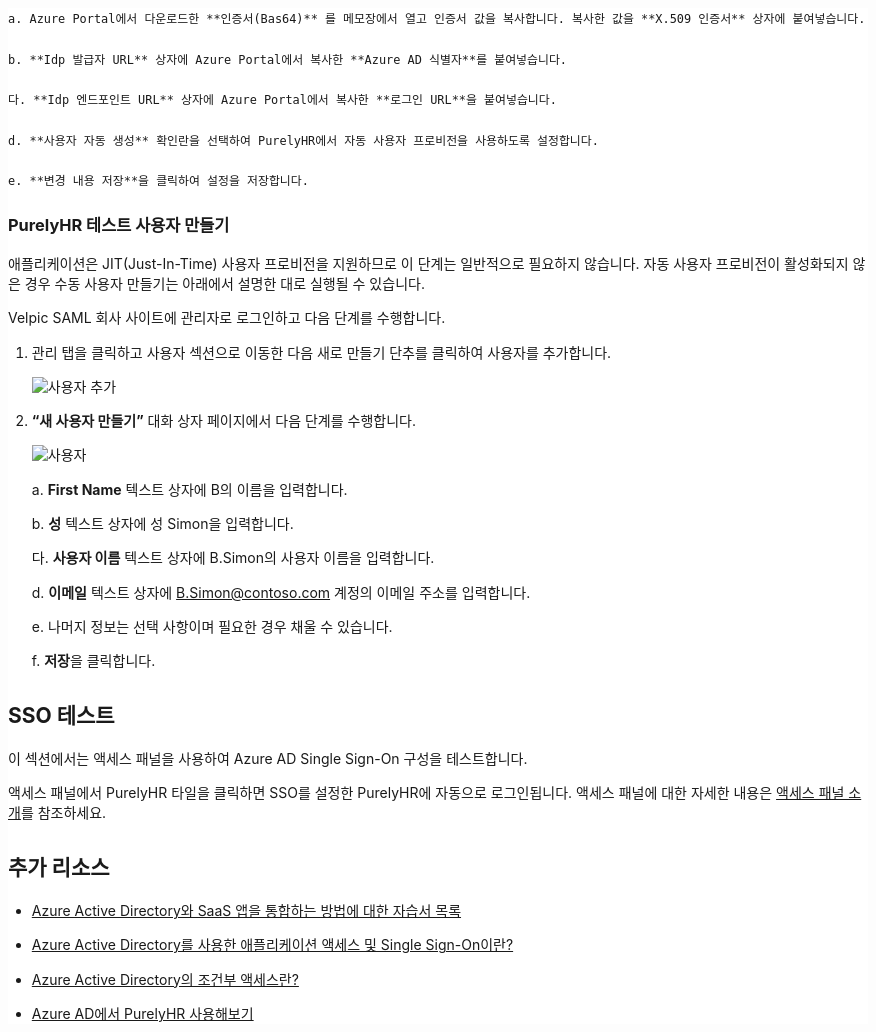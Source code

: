     a. Azure Portal에서 다운로드한 **인증서(Bas64)** 를 메모장에서 열고 인증서 값을 복사합니다. 복사한 값을 **X.509 인증서** 상자에 붙여넣습니다.

    b. **Idp 발급자 URL** 상자에 Azure Portal에서 복사한 **Azure AD 식별자**를 붙여넣습니다.

    다. **Idp 엔드포인트 URL** 상자에 Azure Portal에서 복사한 **로그인 URL**을 붙여넣습니다. 

    d. **사용자 자동 생성** 확인란을 선택하여 PurelyHR에서 자동 사용자 프로비전을 사용하도록 설정합니다.

    e. **변경 내용 저장**을 클릭하여 설정을 저장합니다.

### <a name="create-purelyhr-test-user"></a>PurelyHR 테스트 사용자 만들기

애플리케이션은 JIT(Just-In-Time) 사용자 프로비전을 지원하므로 이 단계는 일반적으로 필요하지 않습니다. 자동 사용자 프로비전이 활성화되지 않은 경우 수동 사용자 만들기는 아래에서 설명한 대로 실행될 수 있습니다.

Velpic SAML 회사 사이트에 관리자로 로그인하고 다음 단계를 수행합니다.

1. 관리 탭을 클릭하고 사용자 섹션으로 이동한 다음 새로 만들기 단추를 클릭하여 사용자를 추가합니다.

    ![사용자 추가](./media/velpicsaml-tutorial/velpic_7.png)

2. **“새 사용자 만들기”** 대화 상자 페이지에서 다음 단계를 수행합니다.

    ![사용자](./media/velpicsaml-tutorial/velpic_8.png)

    a. **First Name** 텍스트 상자에 B의 이름을 입력합니다.

    b. **성** 텍스트 상자에 성 Simon을 입력합니다.

    다. **사용자 이름** 텍스트 상자에 B.Simon의 사용자 이름을 입력합니다.

    d. **이메일** 텍스트 상자에 B.Simon@contoso.com 계정의 이메일 주소를 입력합니다.

    e. 나머지 정보는 선택 사항이며 필요한 경우 채울 수 있습니다.

    f. **저장**을 클릭합니다.

## <a name="test-sso"></a>SSO 테스트 

이 섹션에서는 액세스 패널을 사용하여 Azure AD Single Sign-On 구성을 테스트합니다.

액세스 패널에서 PurelyHR 타일을 클릭하면 SSO를 설정한 PurelyHR에 자동으로 로그인됩니다. 액세스 패널에 대한 자세한 내용은 [액세스 패널 소개](https://docs.microsoft.com/azure/active-directory/active-directory-saas-access-panel-introduction)를 참조하세요.

## <a name="additional-resources"></a>추가 리소스

- [Azure Active Directory와 SaaS 앱을 통합하는 방법에 대한 자습서 목록](https://docs.microsoft.com/azure/active-directory/active-directory-saas-tutorial-list)

- [Azure Active Directory를 사용한 애플리케이션 액세스 및 Single Sign-On이란?](https://docs.microsoft.com/azure/active-directory/active-directory-appssoaccess-whatis)

- [Azure Active Directory의 조건부 액세스란?](https://docs.microsoft.com/azure/active-directory/conditional-access/overview)

- [Azure AD에서 PurelyHR 사용해보기](https://aad.portal.azure.com/)
